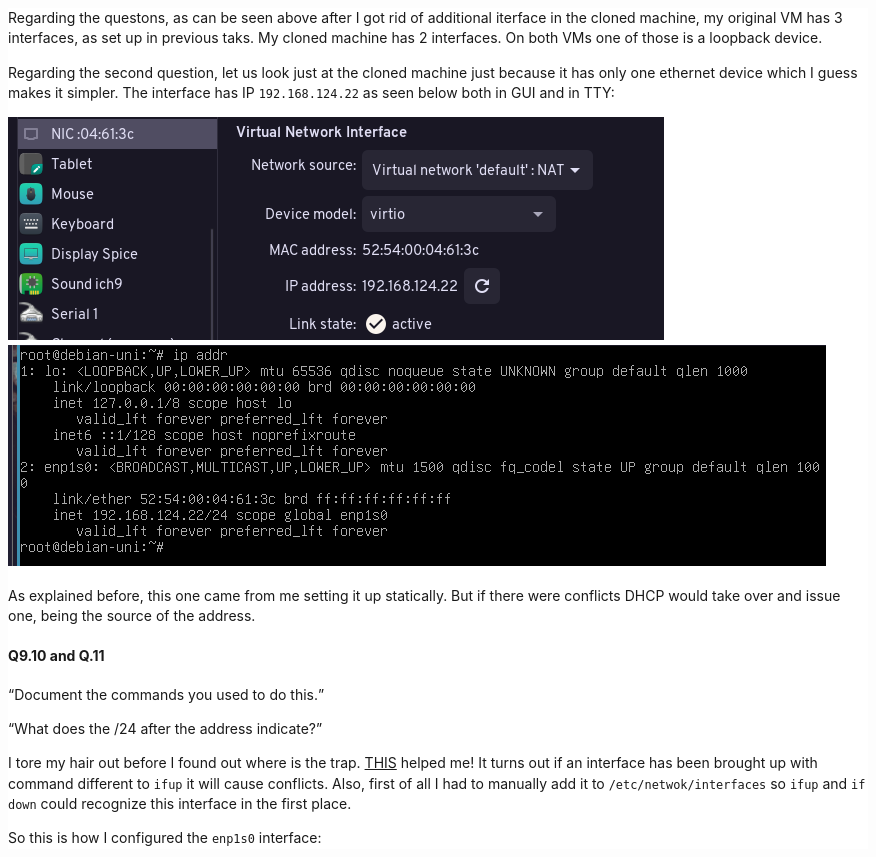 Regarding the questons, as can be seen above after I got rid of additional iterface in the cloned
machine, my original VM has 3 interfaces, as set up in previous taks. My cloned machine has 2
interfaces. On both VMs one of those is a loopback device.

Regarding the second question, let us look just at the cloned machine just because it has only one
ethernet device which I guess makes it simpler. The interface has IP `192.168.124.22` as seen below
both in GUI and in TTY:

![clone ip gui](./lab_assets/clone-ip-gui.png)
![clone ip tty](./lab_assets/clone-ip-tty.png)

As explained before, this one came from me setting it up statically. But if there were conflicts
DHCP would take over and issue one, being the source of the address.

#### Q9.10 and Q.11

<q>Document the commands you used to do this.</q>

<q>What does the /24 after the address indicate?</q>

I tore my hair out before I found out where is the trap.
[THIS](https://serverfault.com/questions/549129/ifdown-interface-not-configured-debian-6) helped me!
It turns out if an interface has been brought up with command different to `ifup` it will cause
conflicts. Also, first of all I had to manually add it to `/etc/netwok/interfaces` so `ifup` and
`ifdown` could recognize this interface in the first place.

So this is how I configured the `enp1s0` interface:
